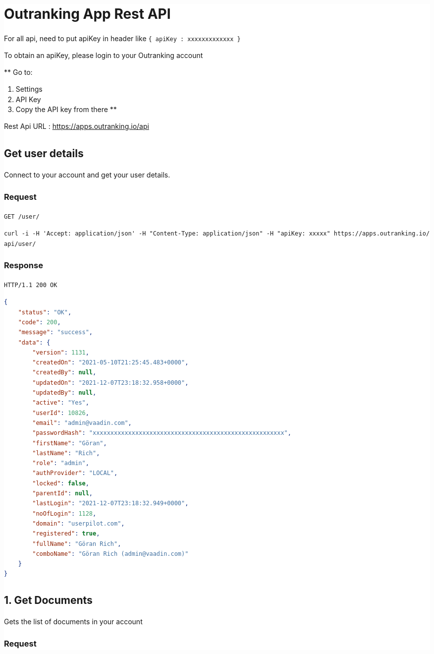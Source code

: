 # Outranking App Rest API

For all api, need to put apiKey in header like `{ apiKey : xxxxxxxxxxxxx }`

To obtain an apiKey, please login to your Outranking account

**
Go to:
1. Settings
2. API Key
3. Copy the API key from there
**

Rest Api URL : https://apps.outranking.io/api

## Get user details
Connect to your account and get your user details. 
### Request

`GET /user/`

    curl -i -H 'Accept: application/json' -H "Content-Type: application/json" -H "apiKey: xxxxx" https://apps.outranking.io/api/user/

### Response

    HTTP/1.1 200 OK

```json
{
    "status": "OK",
    "code": 200,
    "message": "success",
    "data": {
        "version": 1131,
        "createdOn": "2021-05-10T21:25:45.483+0000",
        "createdBy": null,
        "updatedOn": "2021-12-07T23:18:32.958+0000",
        "updatedBy": null,
        "active": "Yes",
        "userId": 10826,
        "email": "admin@vaadin.com",
        "passwordHash": "xxxxxxxxxxxxxxxxxxxxxxxxxxxxxxxxxxxxxxxxxxxxxxxxxxxxxx",
        "firstName": "Göran",
        "lastName": "Rich",
        "role": "admin",
        "authProvider": "LOCAL",
        "locked": false,
        "parentId": null,
        "lastLogin": "2021-12-07T23:18:32.949+0000",
        "noOfLogin": 1128,
        "domain": "userpilot.com",
        "registered": true,
        "fullName": "Göran Rich",
        "comboName": "Göran Rich (admin@vaadin.com)"
    }
}
```
## 1. Get Documents 
Gets the list of documents in your account
### Request
